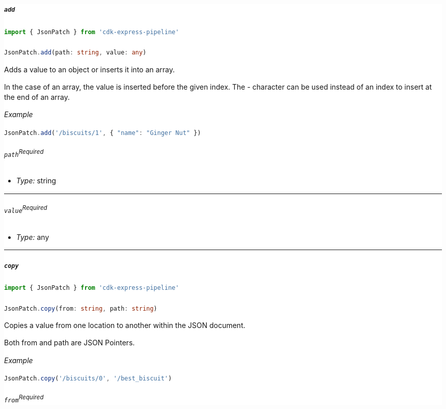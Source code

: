 
##### `add` <a name="add" id="cdk-express-pipeline.JsonPatch.add"></a>

```typescript
import { JsonPatch } from 'cdk-express-pipeline'

JsonPatch.add(path: string, value: any)
```

Adds a value to an object or inserts it into an array.

In the case of an
array, the value is inserted before the given index. The - character can be
used instead of an index to insert at the end of an array.

*Example*

```typescript
JsonPatch.add('/biscuits/1', { "name": "Ginger Nut" })
```


###### `path`<sup>Required</sup> <a name="path" id="cdk-express-pipeline.JsonPatch.add.parameter.path"></a>

- *Type:* string

---

###### `value`<sup>Required</sup> <a name="value" id="cdk-express-pipeline.JsonPatch.add.parameter.value"></a>

- *Type:* any

---

##### `copy` <a name="copy" id="cdk-express-pipeline.JsonPatch.copy"></a>

```typescript
import { JsonPatch } from 'cdk-express-pipeline'

JsonPatch.copy(from: string, path: string)
```

Copies a value from one location to another within the JSON document.

Both
from and path are JSON Pointers.

*Example*

```typescript
JsonPatch.copy('/biscuits/0', '/best_biscuit')
```


###### `from`<sup>Required</sup> <a name="from" id="cdk-express-pipeline.JsonPatch.copy.parameter.from"></a>
